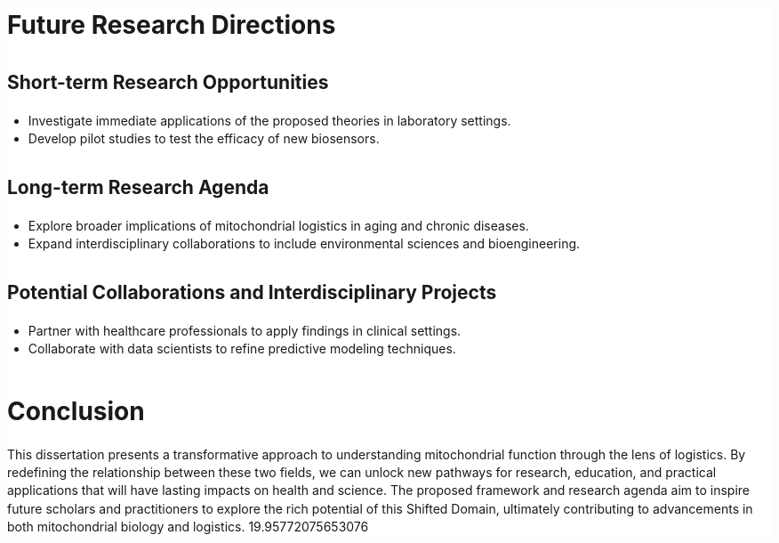 # Future Research Directions

## Short-term Research Opportunities
- Investigate immediate applications of the proposed theories in laboratory settings.
- Develop pilot studies to test the efficacy of new biosensors.

## Long-term Research Agenda
- Explore broader implications of mitochondrial logistics in aging and chronic diseases.
- Expand interdisciplinary collaborations to include environmental sciences and bioengineering.

## Potential Collaborations and Interdisciplinary Projects
- Partner with healthcare professionals to apply findings in clinical settings.
- Collaborate with data scientists to refine predictive modeling techniques.

# Conclusion

This dissertation presents a transformative approach to understanding mitochondrial function through the lens of logistics. By redefining the relationship between these two fields, we can unlock new pathways for research, education, and practical applications that will have lasting impacts on health and science. The proposed framework and research agenda aim to inspire future scholars and practitioners to explore the rich potential of this Shifted Domain, ultimately contributing to advancements in both mitochondrial biology and logistics. 19.95772075653076